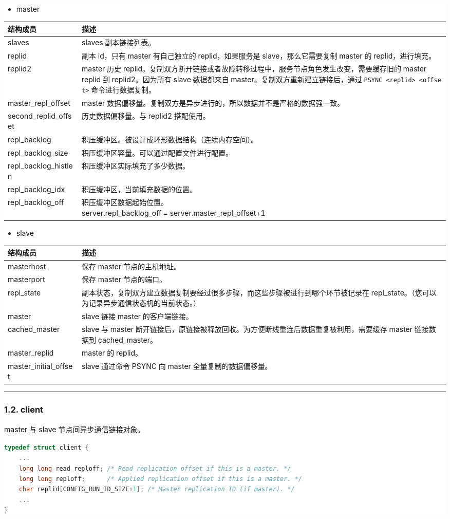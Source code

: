 * master

<style> table th:first-of-type { width: 130px; } </style>


| 结构成员             | 描述                                                                                                                                                                                                                             |
| :------------------- | :------------------------------------------------------------------------------------------------------------------------------------------------------------------------------------------------------------------------------- |
| slaves               | slaves 副本链接列表。                                                                                                                                                                                                            |
| replid               | 副本 id，只有 master 有自己独立的 replid，如果服务是 slave，那么它需要复制 master 的 replid，进行填充。                                                                                                                          |
| replid2              | master 历史 replid。复制双方断开链接或者故障转移过程中，服务节点角色发生改变，需要缓存旧的 master replid 到 replid2。因为所有 slave 数据都来自 master。复制双方重新建立链接后，通过 `PSYNC <replid> <offset>` 命令进行数据复制。 |
| master_repl_offset   | master 数据偏移量。复制双方是异步进行的，所以数据并不是严格的数据强一致。                                                                                                                                                          |
| second_replid_offset | 历史数据偏移量。与 replid2 搭配使用。                                                                                                                                                                                            |
| repl_backlog         | 积压缓冲区。被设计成环形数据结构（连续内存空间）。                                                                                                                                                                                               |
| repl_backlog_size    | 积压缓冲区容量。可以通过配置文件进行配置。                                                                                                                                                                                       |
| repl_backlog_histlen | 积压缓冲区实际填充了多少数据。                                                                                                                                                                                                   |
| repl_backlog_idx     | 积压缓冲区，当前填充数据的位置。                                                                                                                                                                                                 |
| repl_backlog_off     | 积压缓冲区数据起始位置。 <br/>server.repl_backlog_off = server.master_repl_offset+1                                                                                                                                              |

* slave

| 结构成员              | 描述                                                                                                                     |
| :-------------------- | :----------------------------------------------------------------------------------------------------------------------- |
| masterhost            | 保存 master 节点的主机地址。                                                          |
| masterport            | 保存 master 节点的端口。                                                               |
| repl_state            | 副本状态，复制双方建立数据复制要经过很多步骤，而这些步骤被进行到哪个环节被记录在 repl_state。（您可以为记录异步通信状态机的当前状态。）                            |
| master                | slave 链接 master 的客户端链接。                                                                                         |
| cached_master         | slave 与 master 断开链接后，原链接被释放回收。为方便断线重连后数据重复被利用，需要缓存 master 链接数据到 cached_master。 |
| master_replid         | master 的 replid。                                                                                                       |
| master_initial_offset | slave 通过命令 PSYNC 向 master 全量复制的数据偏移量。                                                                    |

---

### 1.2. client

master 与 slave 节点间异步通信链接对象。

```c
typedef struct client {
    ...
    long long read_reploff; /* Read replication offset if this is a master. */
    long long reploff;      /* Applied replication offset if this is a master. */
    char replid[CONFIG_RUN_ID_SIZE+1]; /* Master replication ID (if master). */
    ...
}
```
